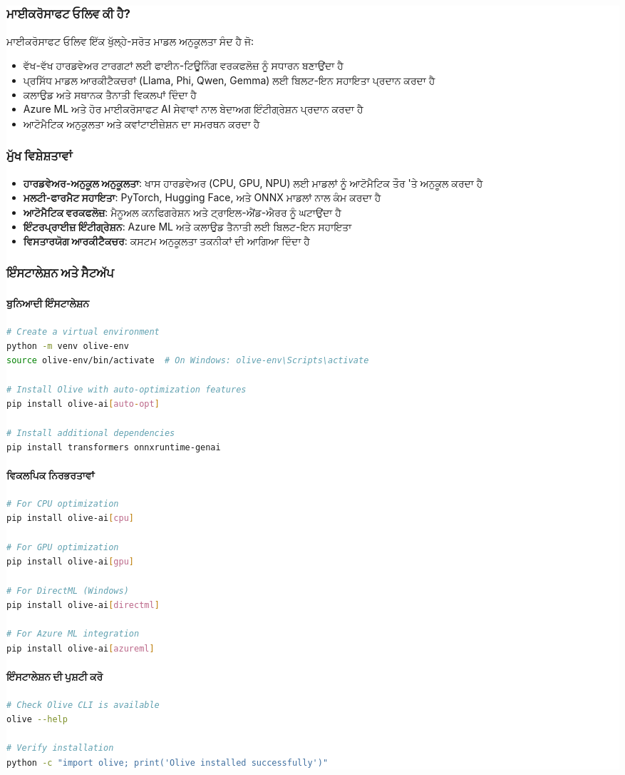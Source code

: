 ### ਮਾਈਕਰੋਸਾਫਟ ਓਲਿਵ ਕੀ ਹੈ?

ਮਾਈਕਰੋਸਾਫਟ ਓਲਿਵ ਇੱਕ ਖੁੱਲ੍ਹੇ-ਸਰੋਤ ਮਾਡਲ ਅਨੁਕੂਲਤਾ ਸੰਦ ਹੈ ਜੋ:
- ਵੱਖ-ਵੱਖ ਹਾਰਡਵੇਅਰ ਟਾਰਗਟਾਂ ਲਈ ਫਾਈਨ-ਟਿਊਨਿੰਗ ਵਰਕਫਲੋਜ਼ ਨੂੰ ਸਧਾਰਨ ਬਣਾਉਂਦਾ ਹੈ
- ਪ੍ਰਸਿੱਧ ਮਾਡਲ ਆਰਕੀਟੈਕਚਰਾਂ (Llama, Phi, Qwen, Gemma) ਲਈ ਬਿਲਟ-ਇਨ ਸਹਾਇਤਾ ਪ੍ਰਦਾਨ ਕਰਦਾ ਹੈ
- ਕਲਾਉਡ ਅਤੇ ਸਥਾਨਕ ਤੈਨਾਤੀ ਵਿਕਲਪਾਂ ਦਿੰਦਾ ਹੈ
- Azure ML ਅਤੇ ਹੋਰ ਮਾਈਕਰੋਸਾਫਟ AI ਸੇਵਾਵਾਂ ਨਾਲ ਬੇਦਾਅਗ ਇੰਟੀਗ੍ਰੇਸ਼ਨ ਪ੍ਰਦਾਨ ਕਰਦਾ ਹੈ
- ਆਟੋਮੈਟਿਕ ਅਨੁਕੂਲਤਾ ਅਤੇ ਕਵਾਂਟਾਈਜ਼ੇਸ਼ਨ ਦਾ ਸਮਰਥਨ ਕਰਦਾ ਹੈ

### ਮੁੱਖ ਵਿਸ਼ੇਸ਼ਤਾਵਾਂ

- **ਹਾਰਡਵੇਅਰ-ਅਨੁਕੂਲ ਅਨੁਕੂਲਤਾ**: ਖਾਸ ਹਾਰਡਵੇਅਰ (CPU, GPU, NPU) ਲਈ ਮਾਡਲਾਂ ਨੂੰ ਆਟੋਮੈਟਿਕ ਤੌਰ 'ਤੇ ਅਨੁਕੂਲ ਕਰਦਾ ਹੈ
- **ਮਲਟੀ-ਫਾਰਮੈਟ ਸਹਾਇਤਾ**: PyTorch, Hugging Face, ਅਤੇ ONNX ਮਾਡਲਾਂ ਨਾਲ ਕੰਮ ਕਰਦਾ ਹੈ
- **ਆਟੋਮੈਟਿਕ ਵਰਕਫਲੋਜ਼**: ਮੈਨੂਅਲ ਕਨਫਿਗਰੇਸ਼ਨ ਅਤੇ ਟ੍ਰਾਇਲ-ਐਂਡ-ਐਰਰ ਨੂੰ ਘਟਾਉਂਦਾ ਹੈ
- **ਇੰਟਰਪ੍ਰਾਈਜ਼ ਇੰਟੀਗ੍ਰੇਸ਼ਨ**: Azure ML ਅਤੇ ਕਲਾਉਡ ਤੈਨਾਤੀ ਲਈ ਬਿਲਟ-ਇਨ ਸਹਾਇਤਾ
- **ਵਿਸਤਾਰਯੋਗ ਆਰਕੀਟੈਕਚਰ**: ਕਸਟਮ ਅਨੁਕੂਲਤਾ ਤਕਨੀਕਾਂ ਦੀ ਆਗਿਆ ਦਿੰਦਾ ਹੈ

### ਇੰਸਟਾਲੇਸ਼ਨ ਅਤੇ ਸੈਟਅੱਪ

#### ਬੁਨਿਆਦੀ ਇੰਸਟਾਲੇਸ਼ਨ

```bash
# Create a virtual environment
python -m venv olive-env
source olive-env/bin/activate  # On Windows: olive-env\Scripts\activate

# Install Olive with auto-optimization features
pip install olive-ai[auto-opt]

# Install additional dependencies
pip install transformers onnxruntime-genai
```

#### ਵਿਕਲਪਿਕ ਨਿਰਭਰਤਾਵਾਂ

```bash
# For CPU optimization
pip install olive-ai[cpu]

# For GPU optimization
pip install olive-ai[gpu]

# For DirectML (Windows)
pip install olive-ai[directml]

# For Azure ML integration
pip install olive-ai[azureml]
```

#### ਇੰਸਟਾਲੇਸ਼ਨ ਦੀ ਪੁਸ਼ਟੀ ਕਰੋ

```bash
# Check Olive CLI is available
olive --help

# Verify installation
python -c "import olive; print('Olive installed successfully')"
```
